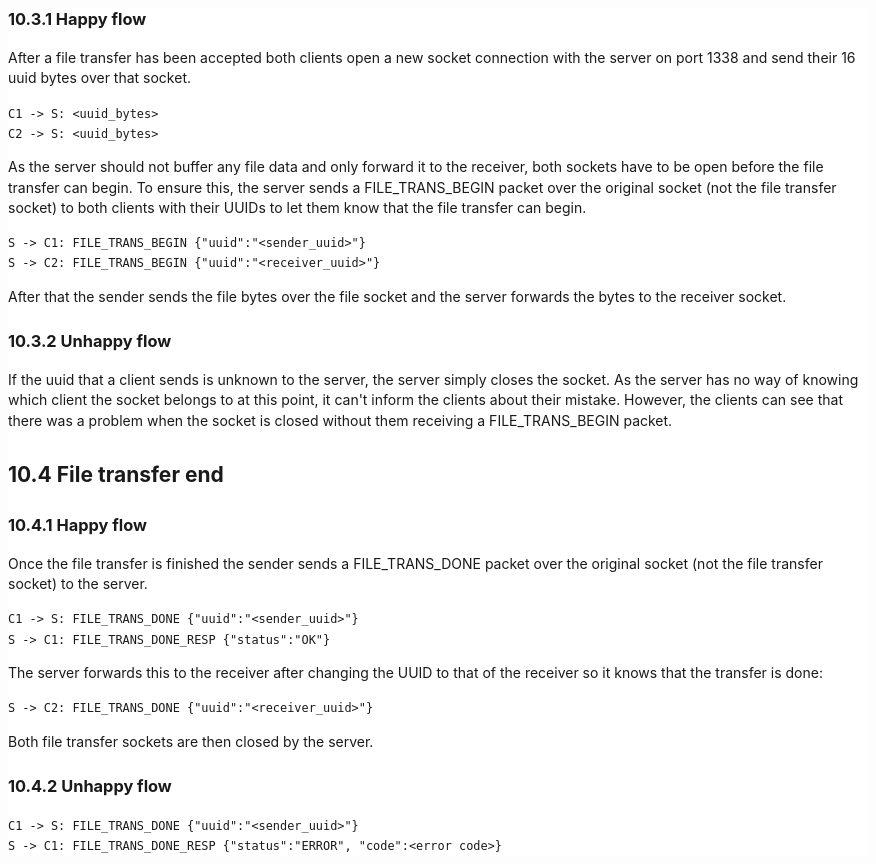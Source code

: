 ### 10.3.1 Happy flow

After a file transfer has been accepted both clients open a new socket connection with the server on port 1338 and send their 16 uuid bytes over that socket.

```  
C1 -> S: <uuid_bytes>
C2 -> S: <uuid_bytes>
```

As the server should not buffer any file data and only forward it to the receiver, both sockets have to be open before the file transfer can begin.
To ensure this, the server sends a FILE_TRANS_BEGIN packet over the original socket (not the file transfer socket) to both clients with their UUIDs to let them know that the file transfer can begin.

```  
S -> C1: FILE_TRANS_BEGIN {"uuid":"<sender_uuid>"}
S -> C2: FILE_TRANS_BEGIN {"uuid":"<receiver_uuid>"}
```

After that the sender sends the file bytes over the file socket and the server forwards the bytes to the receiver socket.

### 10.3.2 Unhappy flow

If the uuid that a client sends is unknown to the server, the server simply closes the socket. 
As the server has no way of knowing which client the socket belongs to at this point, it can't inform the clients about their mistake.
However, the clients can see that there was a problem when the socket is closed without them receiving a FILE_TRANS_BEGIN packet.

## 10.4 File transfer end

### 10.4.1 Happy flow

Once the file transfer is finished the sender sends a FILE_TRANS_DONE packet over the original socket (not the file transfer socket) to the server.

```  
C1 -> S: FILE_TRANS_DONE {"uuid":"<sender_uuid>"}
S -> C1: FILE_TRANS_DONE_RESP {"status":"OK"}
```

The server forwards this to the receiver after changing the UUID to that of the receiver so it knows that the transfer is done:

```  
S -> C2: FILE_TRANS_DONE {"uuid":"<receiver_uuid>"}
```

Both file transfer sockets are then closed by the server.

### 10.4.2 Unhappy flow

```  
C1 -> S: FILE_TRANS_DONE {"uuid":"<sender_uuid>"}
S -> C1: FILE_TRANS_DONE_RESP {"status":"ERROR", "code":<error code>}
```
